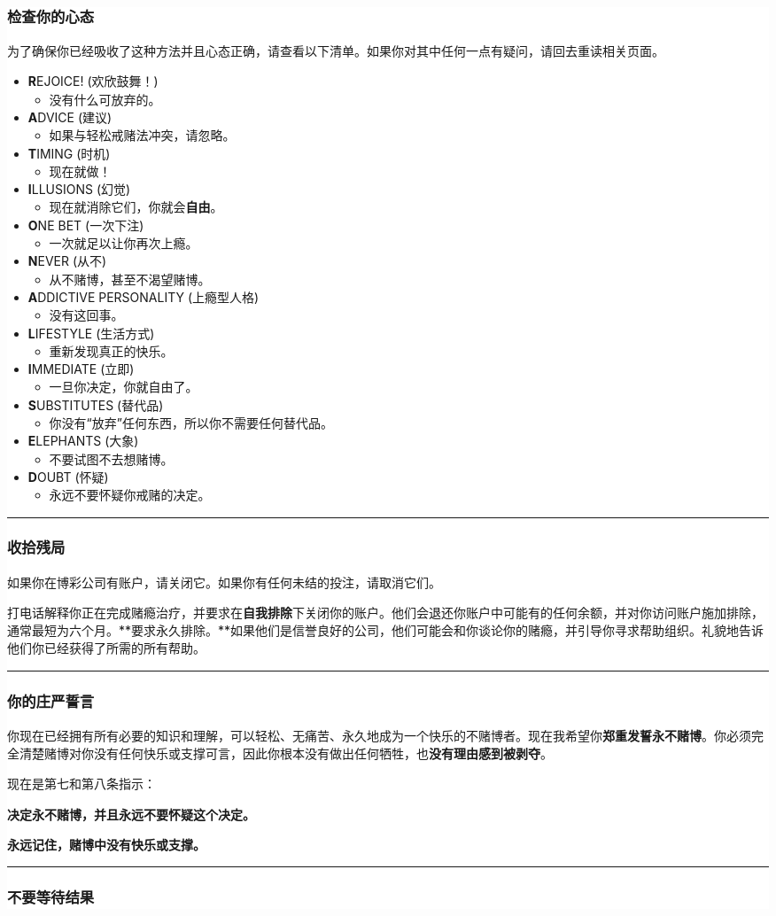 
### 检查你的心态

为了确保你已经吸收了这种方法并且心态正确，请查看以下清单。如果你对其中任何一点有疑问，请回去重读相关页面。

* **R**EJOICE! (欢欣鼓舞！)
  * 没有什么可放弃的。
* **A**DVICE (建议)
  * 如果与轻松戒赌法冲突，请忽略。
* **T**IMING (时机)
  * 现在就做！
* **I**LLUSIONS (幻觉)
  * 现在就消除它们，你就会**自由**。
* **O**NE BET (一次下注)
  * 一次就足以让你再次上瘾。
* **N**EVER (从不)
  * 从不赌博，甚至不渴望赌博。
* **A**DDICTIVE PERSONALITY (上瘾型人格)
  * 没有这回事。
* **L**IFESTYLE (生活方式)
  * 重新发现真正的快乐。
* **I**MMEDIATE (立即)
  * 一旦你决定，你就自由了。
* **S**UBSTITUTES (替代品)
  * 你没有“放弃”任何东西，所以你不需要任何替代品。
* **E**LEPHANTS (大象)
  * 不要试图不去想赌博。
* **D**OUBT (怀疑)
  * 永远不要怀疑你戒赌的决定。

---

### 收拾残局

如果你在博彩公司有账户，请关闭它。如果你有任何未结的投注，请取消它们。

打电话解释你正在完成赌瘾治疗，并要求在**自我排除**下关闭你的账户。他们会退还你账户中可能有的任何余额，并对你访问账户施加排除，通常最短为六个月。**要求永久排除。**如果他们是信誉良好的公司，他们可能会和你谈论你的赌瘾，并引导你寻求帮助组织。礼貌地告诉他们你已经获得了所需的所有帮助。

---

### 你的庄严誓言

你现在已经拥有所有必要的知识和理解，可以轻松、无痛苦、永久地成为一个快乐的不赌博者。现在我希望你**郑重发誓永不赌博**。你必须完全清楚赌博对你没有任何快乐或支撑可言，因此你根本没有做出任何牺牲，也**没有理由感到被剥夺**。

现在是第七和第八条指示：

**决定永不赌博，并且永远不要怀疑这个决定。**

**永远记住，赌博中没有快乐或支撑。**

---

### 不要等待结果
